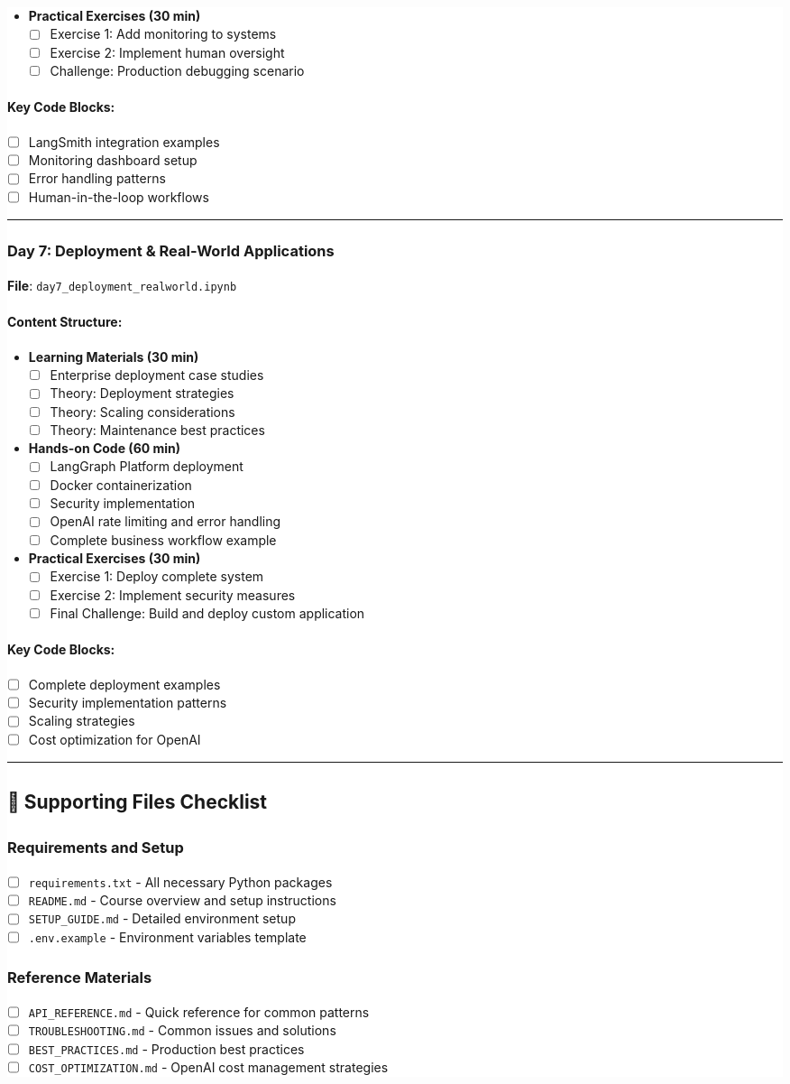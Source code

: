 - **Practical Exercises (30 min)**
  - [ ] Exercise 1: Add monitoring to systems
  - [ ] Exercise 2: Implement human oversight
  - [ ] Challenge: Production debugging scenario

#### Key Code Blocks:
- [ ] LangSmith integration examples
- [ ] Monitoring dashboard setup
- [ ] Error handling patterns
- [ ] Human-in-the-loop workflows

---

### **Day 7: Deployment & Real-World Applications**
**File**: `day7_deployment_realworld.ipynb`

#### Content Structure:
- **Learning Materials (30 min)**
  - [ ] Enterprise deployment case studies
  - [ ] Theory: Deployment strategies
  - [ ] Theory: Scaling considerations
  - [ ] Theory: Maintenance best practices

- **Hands-on Code (60 min)**
  - [ ] LangGraph Platform deployment
  - [ ] Docker containerization
  - [ ] Security implementation
  - [ ] OpenAI rate limiting and error handling
  - [ ] Complete business workflow example

- **Practical Exercises (30 min)**
  - [ ] Exercise 1: Deploy complete system
  - [ ] Exercise 2: Implement security measures
  - [ ] Final Challenge: Build and deploy custom application

#### Key Code Blocks:
- [ ] Complete deployment examples
- [ ] Security implementation patterns
- [ ] Scaling strategies
- [ ] Cost optimization for OpenAI

---

## 🔧 Supporting Files Checklist

### **Requirements and Setup**
- [ ] `requirements.txt` - All necessary Python packages
- [ ] `README.md` - Course overview and setup instructions
- [ ] `SETUP_GUIDE.md` - Detailed environment setup
- [ ] `.env.example` - Environment variables template

### **Reference Materials**
- [ ] `API_REFERENCE.md` - Quick reference for common patterns
- [ ] `TROUBLESHOOTING.md` - Common issues and solutions
- [ ] `BEST_PRACTICES.md` - Production best practices
- [ ] `COST_OPTIMIZATION.md` - OpenAI cost management strategies
